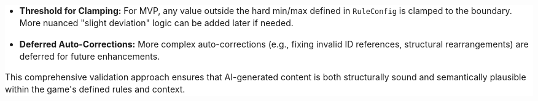 *   **Threshold for Clamping:** For MVP, any value outside the hard min/max defined in `RuleConfig` is clamped to the boundary. More nuanced "slight deviation" logic can be added later if needed.

*   **Deferred Auto-Corrections:** More complex auto-corrections (e.g., fixing invalid ID references, structural rearrangements) are deferred for future enhancements.

This comprehensive validation approach ensures that AI-generated content is both structurally sound and semantically plausible within the game's defined rules and context.
